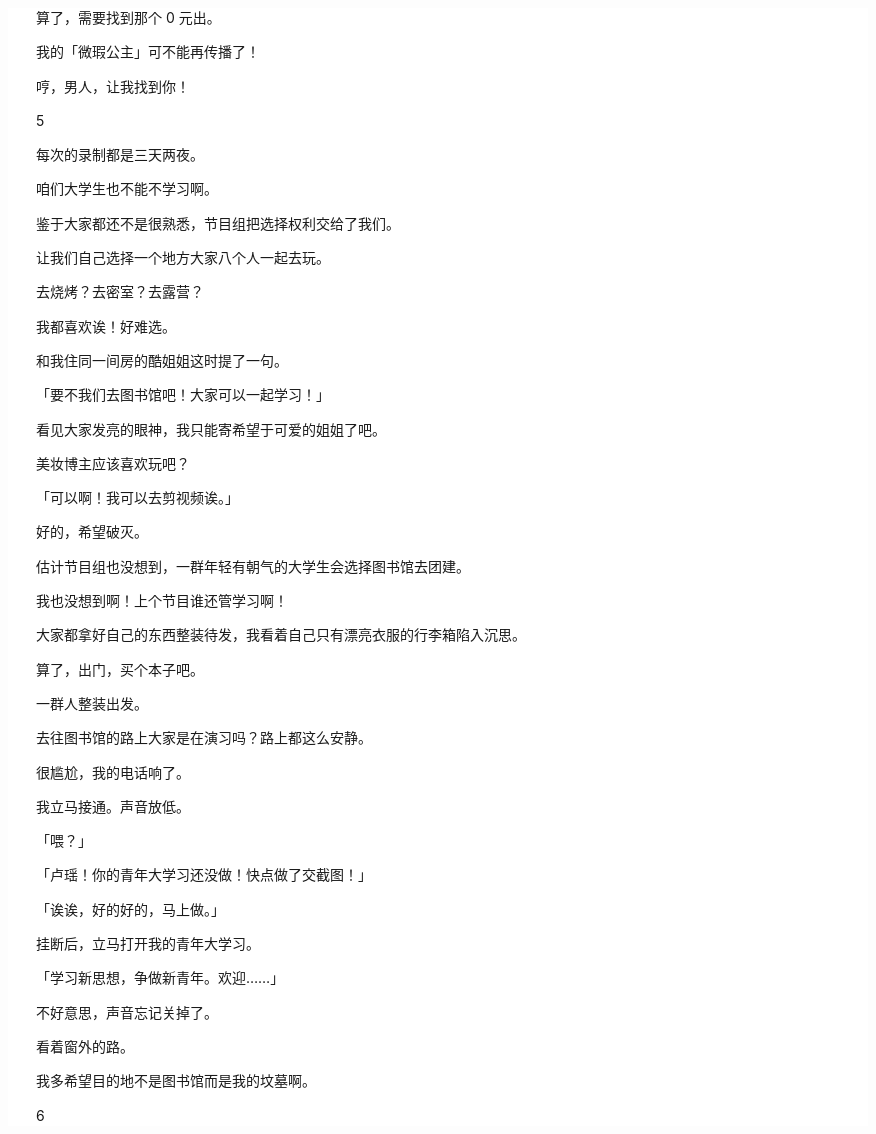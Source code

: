 &emsp;&emsp;算了，需要找到那个 0 元出。  
  
&emsp;&emsp;我的「微瑕公主」可不能再传播了！  
  
&emsp;&emsp;哼，男人，让我找到你！  
  
&emsp;&emsp;5  
  
&emsp;&emsp;每次的录制都是三天两夜。  
  
&emsp;&emsp;咱们大学生也不能不学习啊。  
  
&emsp;&emsp;鉴于大家都还不是很熟悉，节目组把选择权利交给了我们。  
  
&emsp;&emsp;让我们自己选择一个地方大家八个人一起去玩。  
  
&emsp;&emsp;去烧烤？去密室？去露营？  
  
&emsp;&emsp;我都喜欢诶！好难选。  
  
&emsp;&emsp;和我住同一间房的酷姐姐这时提了一句。  
  
&emsp;&emsp;「要不我们去图书馆吧！大家可以一起学习！」  
  
&emsp;&emsp;看见大家发亮的眼神，我只能寄希望于可爱的姐姐了吧。  
  
&emsp;&emsp;美妆博主应该喜欢玩吧？  
  
&emsp;&emsp;「可以啊！我可以去剪视频诶。」  
  
&emsp;&emsp;好的，希望破灭。  
  
&emsp;&emsp;估计节目组也没想到，一群年轻有朝气的大学生会选择图书馆去团建。  
  
&emsp;&emsp;我也没想到啊！上个节目谁还管学习啊！  
  
&emsp;&emsp;大家都拿好自己的东西整装待发，我看着自己只有漂亮衣服的行李箱陷入沉思。  
  
&emsp;&emsp;算了，出门，买个本子吧。  
  
&emsp;&emsp;一群人整装出发。  
  
&emsp;&emsp;去往图书馆的路上大家是在演习吗？路上都这么安静。  
  
&emsp;&emsp;很尴尬，我的电话响了。  
  
&emsp;&emsp;我立马接通。声音放低。  
  
&emsp;&emsp;「喂？」  
  
&emsp;&emsp;「卢瑶！你的青年大学习还没做！快点做了交截图！」  
  
&emsp;&emsp;「诶诶，好的好的，马上做。」  
  
&emsp;&emsp;挂断后，立马打开我的青年大学习。  
  
&emsp;&emsp;「学习新思想，争做新青年。欢迎……」  
  
&emsp;&emsp;不好意思，声音忘记关掉了。  
  
&emsp;&emsp;看着窗外的路。  
  
&emsp;&emsp;我多希望目的地不是图书馆而是我的坟墓啊。  
  
&emsp;&emsp;6  
  